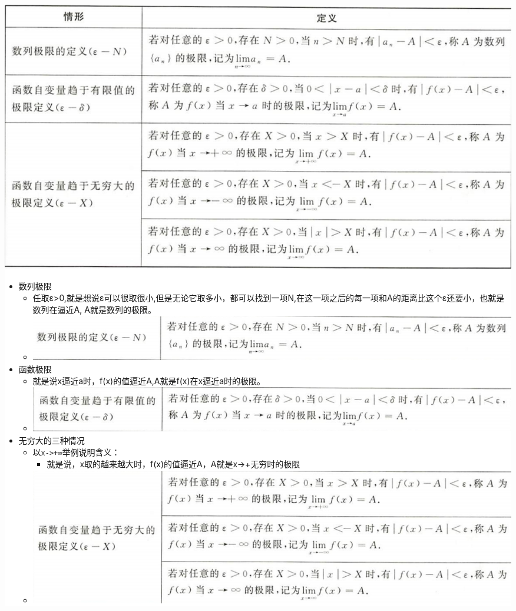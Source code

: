 ![](./images/2023-07-15-05-14-11.png)

- 数列极限
  - 任取ε>0,就是想说ε可以很取很小,但是无论它取多小，都可以找到一项N,在这一项之后的每一项和A的距离比这个ε还要小，也就是数列在逼近A, A就是数列的极限。
  - ![](./images/2023-07-15-05-54-58.png)
- 函数极限
  - 就是说x逼近a时，f(x)的值逼近A,A就是f(x)在x逼近a时的极限。
  - ![](./images/2023-07-15-06-02-38.png)
- 无穷大的三种情况
  - 以`x->+∞`举例说明含义：
    - 就是说，x取的越来越大时，f(x)的值逼近A，A就是x->+无穷时的极限
  - ![](./images/2023-07-15-07-05-20.png)
